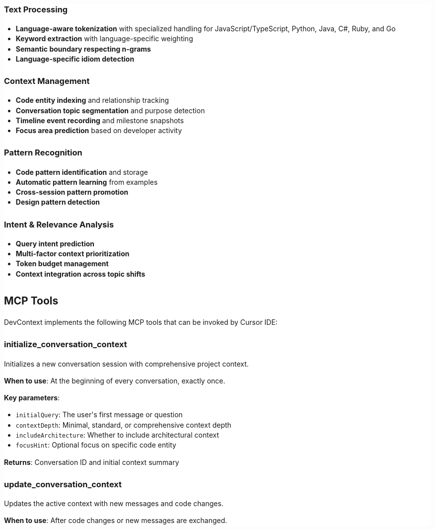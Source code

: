 ### Text Processing

- **Language-aware tokenization** with specialized handling for JavaScript/TypeScript, Python, Java, C#, Ruby, and Go
- **Keyword extraction** with language-specific weighting
- **Semantic boundary respecting n-grams**
- **Language-specific idiom detection**

### Context Management

- **Code entity indexing** and relationship tracking
- **Conversation topic segmentation** and purpose detection
- **Timeline event recording** and milestone snapshots
- **Focus area prediction** based on developer activity

### Pattern Recognition

- **Code pattern identification** and storage
- **Automatic pattern learning** from examples
- **Cross-session pattern promotion**
- **Design pattern detection**

### Intent & Relevance Analysis

- **Query intent prediction**
- **Multi-factor context prioritization**
- **Token budget management**
- **Context integration across topic shifts**

## MCP Tools

DevContext implements the following MCP tools that can be invoked by Cursor IDE:

### initialize_conversation_context

Initializes a new conversation session with comprehensive project context.

**When to use**: At the beginning of every conversation, exactly once.

**Key parameters**:

- `initialQuery`: The user's first message or question
- `contextDepth`: Minimal, standard, or comprehensive context depth
- `includeArchitecture`: Whether to include architectural context
- `focusHint`: Optional focus on specific code entity

**Returns**: Conversation ID and initial context summary

### update_conversation_context

Updates the active context with new messages and code changes.

**When to use**: After code changes or new messages are exchanged.
